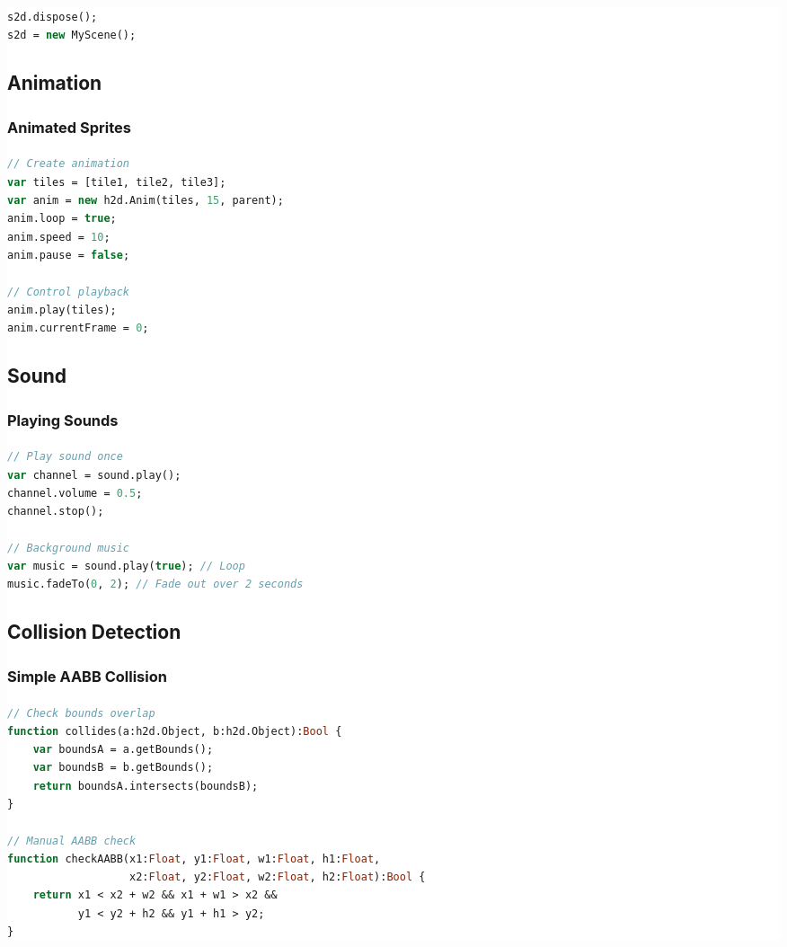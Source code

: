 ```haxe
s2d.dispose();
s2d = new MyScene();
```

## Animation

### Animated Sprites
```haxe
// Create animation
var tiles = [tile1, tile2, tile3];
var anim = new h2d.Anim(tiles, 15, parent);
anim.loop = true;
anim.speed = 10;
anim.pause = false;

// Control playback
anim.play(tiles);
anim.currentFrame = 0;
```

## Sound

### Playing Sounds
```haxe
// Play sound once
var channel = sound.play();
channel.volume = 0.5;
channel.stop();

// Background music
var music = sound.play(true); // Loop
music.fadeTo(0, 2); // Fade out over 2 seconds
```

## Collision Detection

### Simple AABB Collision
```haxe
// Check bounds overlap
function collides(a:h2d.Object, b:h2d.Object):Bool {
    var boundsA = a.getBounds();
    var boundsB = b.getBounds();
    return boundsA.intersects(boundsB);
}

// Manual AABB check
function checkAABB(x1:Float, y1:Float, w1:Float, h1:Float,
                   x2:Float, y2:Float, w2:Float, h2:Float):Bool {
    return x1 < x2 + w2 && x1 + w1 > x2 && 
           y1 < y2 + h2 && y1 + h1 > y2;
}
```

